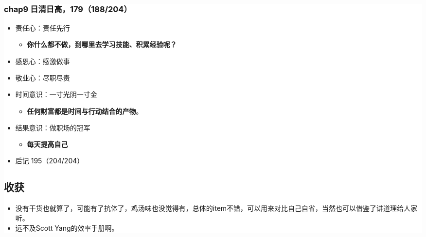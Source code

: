 ###  chap9 日清日高，179（188/204）
+ 责任心：责任先行
    + **你什么都不做，到哪里去学习技能、积累经验呢？**
+ 感恩心：感激做事
+ 敬业心：尽职尽责
+ 时间意识：一寸光阴一寸金
    + **任何财富都是时间与行动结合的产物**。
+ 结果意识：做职场的冠军
    + **每天提高自己**

+ 后记 195（204/204）

##  收获
+ 没有干货也就算了，可能有了抗体了，鸡汤味也没觉得有，总体的item不错，可以用来对比自己自省，当然也可以借鉴了讲道理给人家听。
+ 远不及Scott Yang的效率手册啊。